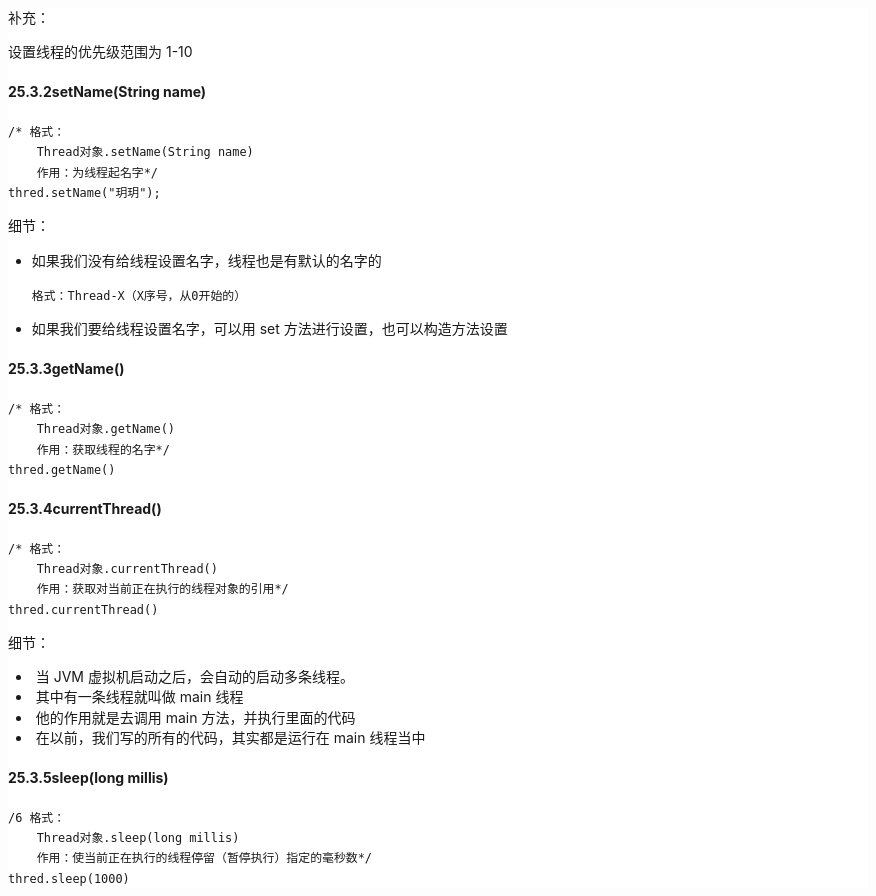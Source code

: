 补充：

设置线程的优先级范围为 1-10

#### 25.3.2setName(String name)

```
/* 格式：
	Thread对象.setName(String name)
	作用：为线程起名字*/
thred.setName("玥玥");

```

细节：

*   如果我们没有给线程设置名字，线程也是有默认的名字的
    
    ```
    格式：Thread-X（X序号，从0开始的）
    
    ```
    
*   如果我们要给线程设置名字，可以用 set 方法进行设置，也可以构造方法设置
    

#### 25.3.3getName()

```
/* 格式：
	Thread对象.getName()
	作用：获取线程的名字*/
thred.getName()

```

#### 25.3.4currentThread()

```
/* 格式：
	Thread对象.currentThread()
	作用：获取对当前正在执行的线程对象的引用*/
thred.currentThread()

```

细节：

*   ​ 当 JVM 虚拟机启动之后，会自动的启动多条线程。
*   ​ 其中有一条线程就叫做 main 线程
*   ​ 他的作用就是去调用 main 方法，并执行里面的代码
*   ​ 在以前，我们写的所有的代码，其实都是运行在 main 线程当中

#### 25.3.5sleep(long millis)

```
/6 格式：
	Thread对象.sleep(long millis)
	作用：使当前正在执行的线程停留（暂停执行）指定的毫秒数*/
thred.sleep(1000)

```
